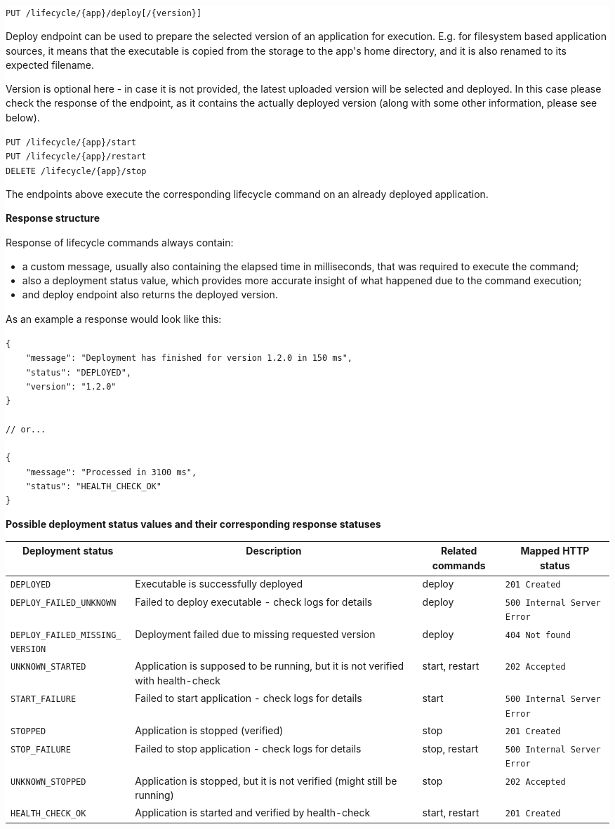 ```
PUT /lifecycle/{app}/deploy[/{version}]
```

Deploy endpoint can be used to prepare the selected version of an application for execution. E.g. for filesystem based 
application sources, it means that the executable is copied from the storage to the app's home directory, and it is also
renamed to its expected filename.

Version is optional here - in case it is not provided, the latest uploaded version will be selected and deployed. In this
case please check the response of the endpoint, as it contains the actually deployed version (along with some other
information, please see below).

```
PUT /lifecycle/{app}/start
PUT /lifecycle/{app}/restart
DELETE /lifecycle/{app}/stop
```

The endpoints above execute the corresponding lifecycle command on an already deployed application.

**Response structure**

Response of lifecycle commands always contain:
 * a custom message, usually also containing the elapsed time in milliseconds, that was required to execute the command;
 * also a deployment status value, which provides more accurate insight of what happened due to the command execution;
 * and deploy endpoint also returns the deployed version. 

As an example a response would look like this:

```
{
    "message": "Deployment has finished for version 1.2.0 in 150 ms",
    "status": "DEPLOYED",
    "version": "1.2.0"
}

// or...

{
    "message": "Processed in 3100 ms",
    "status": "HEALTH_CHECK_OK"
}
```

**Possible deployment status values and their corresponding response statuses**

| Deployment status               | Description                                                                                 | Related commands | Mapped HTTP status          |
|---------------------------------|---------------------------------------------------------------------------------------------|------------------|-----------------------------|
| `DEPLOYED`                      | Executable is successfully deployed                                                         | deploy           | `201 Created`               |
| `DEPLOY_FAILED_UNKNOWN`         | Failed to deploy executable - check logs for details                                        | deploy           | `500 Internal Server Error` |
| `DEPLOY_FAILED_MISSING_VERSION` | Deployment failed due to missing requested version                                          | deploy           | `404 Not found`             |
| `UNKNOWN_STARTED`               | Application is supposed to be running, but it is not verified with health-check             | start, restart   | `202 Accepted`              |
| `START_FAILURE`                 | Failed to start application - check logs for details                                        | start            | `500 Internal Server Error` |
| `STOPPED`                       | Application is stopped (verified)                                                           | stop             | `201 Created`               |
| `STOP_FAILURE`                  | Failed to stop application - check logs for details                                         | stop, restart    | `500 Internal Server Error` |
| `UNKNOWN_STOPPED`               | Application is stopped, but it is not verified (might still be running)                     | stop             | `202 Accepted`              |
| `HEALTH_CHECK_OK`               | Application is started and verified by health-check                                         | start, restart   | `201 Created`               |